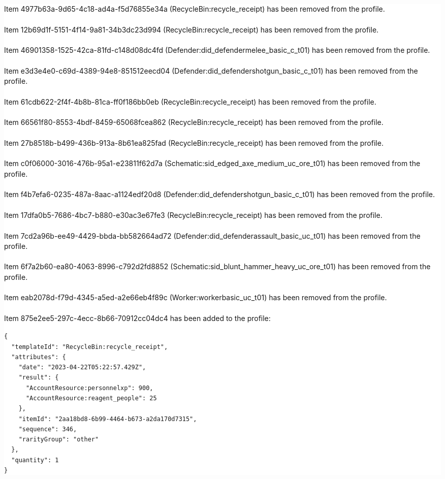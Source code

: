 Item 4977b63a-9d65-4c18-ad4a-f5d76855e34a (RecycleBin:recycle_receipt) has been removed from the profile.
<br><br>
Item 12b69d1f-5151-4f14-9a81-34b3dc23d994 (RecycleBin:recycle_receipt) has been removed from the profile.
<br><br>
Item 46901358-1525-42ca-81fd-c148d08dc4fd (Defender:did_defendermelee_basic_c_t01) has been removed from the profile.
<br><br>
Item e3d3e4e0-c69d-4389-94e8-851512eecd04 (Defender:did_defendershotgun_basic_c_t01) has been removed from the profile.
<br><br>
Item 61cdb622-2f4f-4b8b-81ca-ff0f186bb0eb (RecycleBin:recycle_receipt) has been removed from the profile.
<br><br>
Item 66561f80-8553-4bdf-8459-65068fcea862 (RecycleBin:recycle_receipt) has been removed from the profile.
<br><br>
Item 27b8518b-b499-436b-913a-8b61ea825fad (RecycleBin:recycle_receipt) has been removed from the profile.
<br><br>
Item c0f06000-3016-476b-95a1-e23811f62d7a (Schematic:sid_edged_axe_medium_uc_ore_t01) has been removed from the profile.
<br><br>
Item f4b7efa6-0235-487a-8aac-a1124edf20d8 (Defender:did_defendershotgun_basic_c_t01) has been removed from the profile.
<br><br>
Item 17dfa0b5-7686-4bc7-b880-e30ac3e67fe3 (RecycleBin:recycle_receipt) has been removed from the profile.
<br><br>
Item 7cd2a96b-ee49-4429-bbda-bb582664ad72 (Defender:did_defenderassault_basic_uc_t01) has been removed from the profile.
<br><br>
Item 6f7a2b60-ea80-4063-8996-c792d2fd8852 (Schematic:sid_blunt_hammer_heavy_uc_ore_t01) has been removed from the profile.
<br><br>
Item eab2078d-f79d-4345-a5ed-a2e66eb4f89c (Worker:workerbasic_uc_t01) has been removed from the profile.
<br><br>
Item 875e2ee5-297c-4ecc-8b66-70912cc04dc4 has been added to the profile:

```
{
  "templateId": "RecycleBin:recycle_receipt",
  "attributes": {
    "date": "2023-04-22T05:22:57.429Z",
    "result": {
      "AccountResource:personnelxp": 900,
      "AccountResource:reagent_people": 25
    },
    "itemId": "2aa18bd8-6b99-4464-b673-a2da170d7315",
    "sequence": 346,
    "rarityGroup": "other"
  },
  "quantity": 1
}
```
